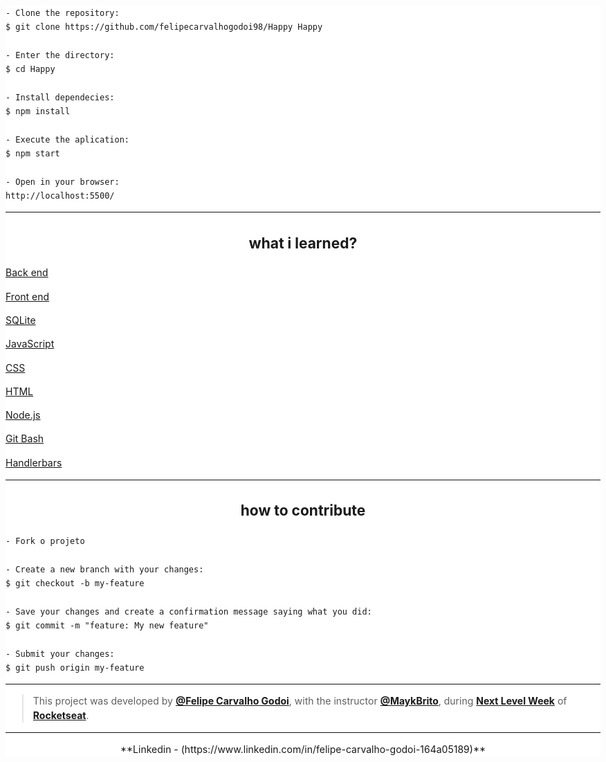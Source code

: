    ```
   - Clone the repository:
   $ git clone https://github.com/felipecarvalhogodoi98/Happy Happy

   - Enter the directory:
   $ cd Happy
   
   - Install dependecies:
   $ npm install

   - Execute the aplication:
   $ npm start

   - Open in your browser:
   http://localhost:5500/
   ```

---

<h2 align="center">what i learned?</h2>
   
  <p><a href="https://www.notion.so/Back-end-ff655163e56b4927ae7a7a4e08049e64">Back end</a></p>
   <p><a href="https://www.notion.so/Front-end-010548f316d04d65a0d8b72865874ed1">Front end</a></p>   
   <p><a href="https://www.sqlite.org/index.html">SQLite</a></p>
   <p><a href="https://developer.mozilla.org/en-US/docs/Web/javascript">JavaScript</a></p>
   <p><a href="https://developer.mozilla.org/pt-BR/docs/Web/CSS">CSS</a></p>
   <p><a href="https://developer.mozilla.org/pt-BR/docs/Web/HTML">HTML</a></p>
   <p><a href="https://nodejs.org/en/">Node.js</a></p>
   <p><a href="https://gitforwindows.org/">Git Bash</a></p>
   <p><a href="https://handlebarsjs.com">Handlerbars</a></p>


   ---

<h2 align="center">how to contribute</h2>

   ```
   - Fork o projeto

   - Create a new branch with your changes:
   $ git checkout -b my-feature

   - Save your changes and create a confirmation message saying what you did:
   $ git commit -m "feature: My new feature"

   - Submit your changes:
   $ git push origin my-feature
   ```


   ---

   >This project was developed by **[@Felipe Carvalho Godoi](https://www.linkedin.com/in/felipe-carvalho-godoi-164a05189/)**, with the instructor **[@MaykBrito](https://linkedin.com/in/maykbrito)**, during  **[Next Level Week](https://rocketseat.com.br/)** of **[Rocketseat](https://www.linkedin.com/school/rocketseat/about/)**. <br>

---

   <div align="center">
   
   <p>**Linkedin - (https://www.linkedin.com/in/felipe-carvalho-godoi-164a05189)**</p>

</div>
